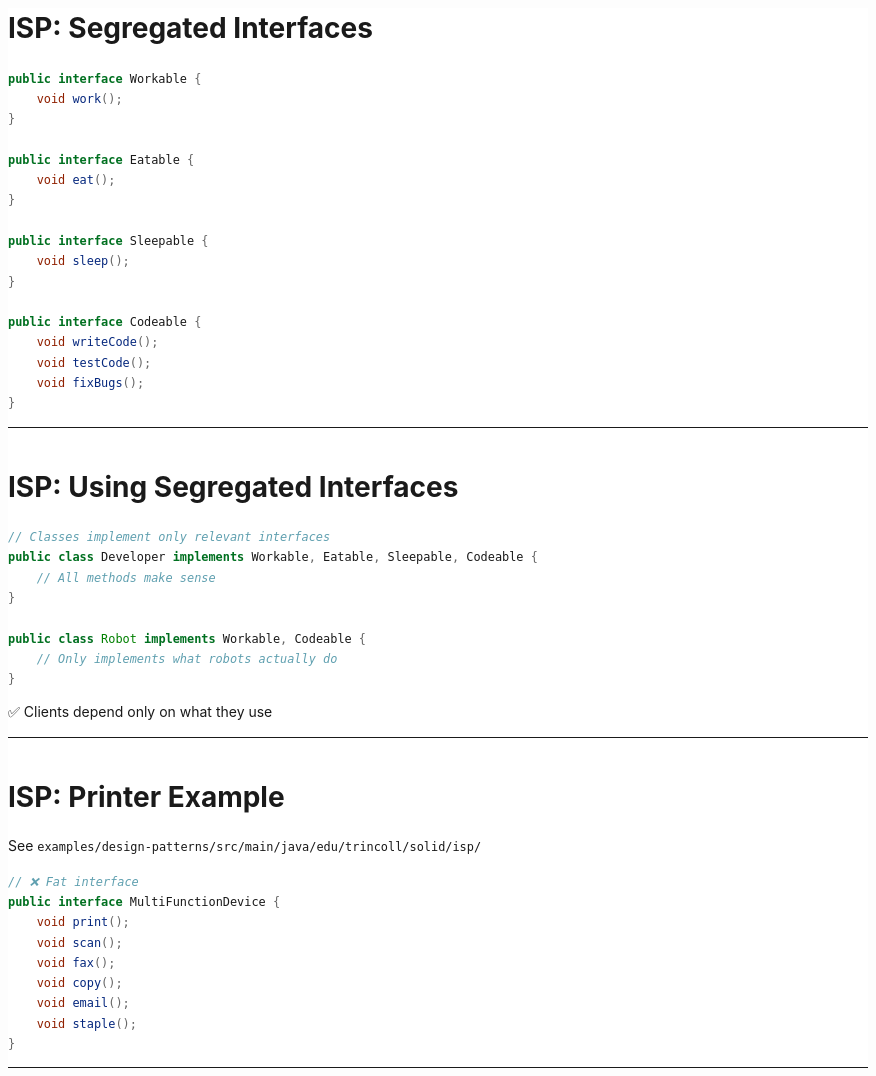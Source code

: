 
# ISP: Segregated Interfaces

```java
public interface Workable {
    void work();
}

public interface Eatable {
    void eat();
}

public interface Sleepable {
    void sleep();
}

public interface Codeable {
    void writeCode();
    void testCode();
    void fixBugs();
}
```

---

# ISP: Using Segregated Interfaces

```java
// Classes implement only relevant interfaces
public class Developer implements Workable, Eatable, Sleepable, Codeable {
    // All methods make sense
}

public class Robot implements Workable, Codeable {
    // Only implements what robots actually do
}
```

<div class="mt-4 text-green-500">✅ Clients depend only on what they use</div>

---

# ISP: Printer Example

See `examples/design-patterns/src/main/java/edu/trincoll/solid/isp/`

```java
// ❌ Fat interface
public interface MultiFunctionDevice {
    void print();
    void scan();
    void fax();
    void copy();
    void email();
    void staple();
}
```

---